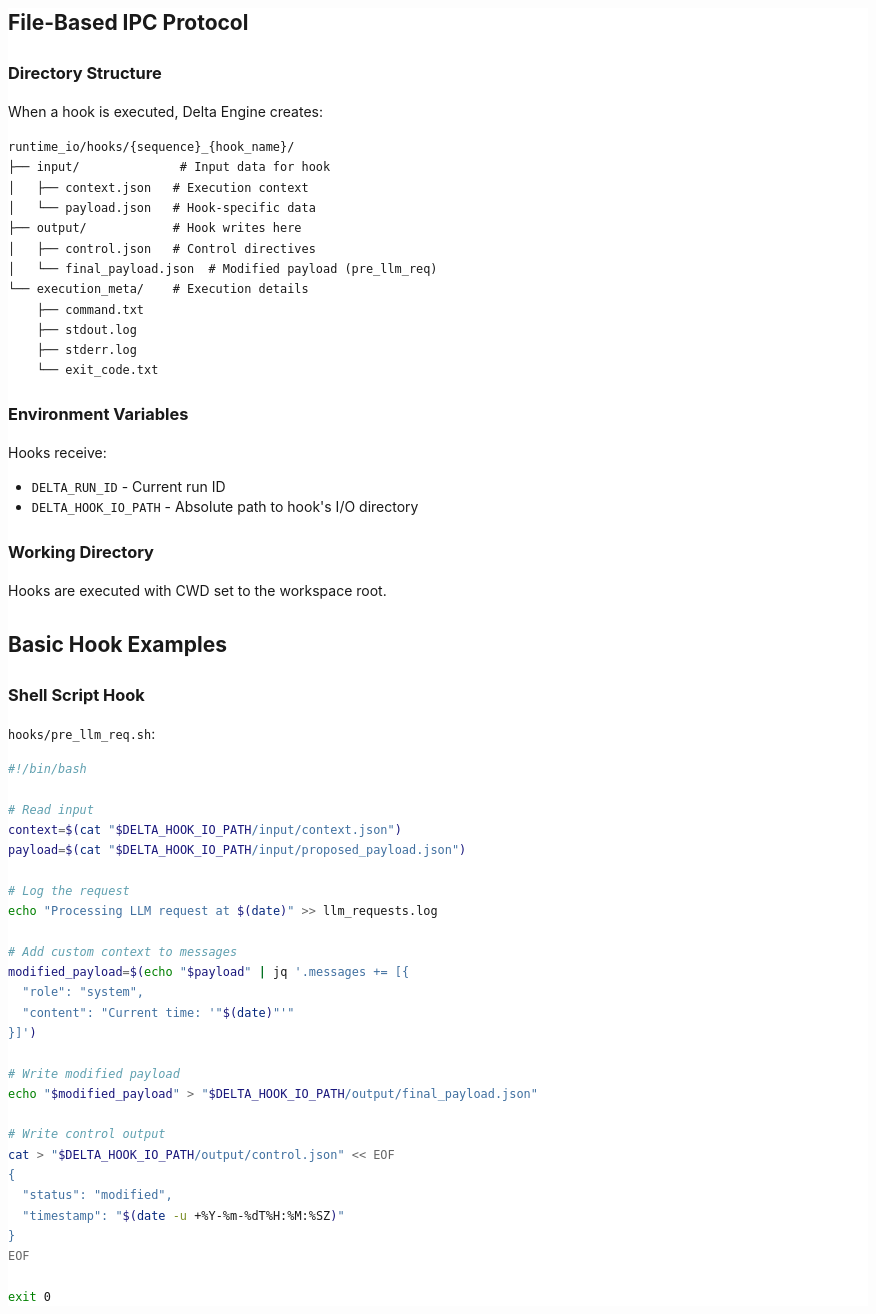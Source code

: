 ## File-Based IPC Protocol

### Directory Structure

When a hook is executed, Delta Engine creates:

```
runtime_io/hooks/{sequence}_{hook_name}/
├── input/              # Input data for hook
│   ├── context.json   # Execution context
│   └── payload.json   # Hook-specific data
├── output/            # Hook writes here
│   ├── control.json   # Control directives
│   └── final_payload.json  # Modified payload (pre_llm_req)
└── execution_meta/    # Execution details
    ├── command.txt
    ├── stdout.log
    ├── stderr.log
    └── exit_code.txt
```

### Environment Variables

Hooks receive:
- `DELTA_RUN_ID` - Current run ID
- `DELTA_HOOK_IO_PATH` - Absolute path to hook's I/O directory

### Working Directory

Hooks are executed with CWD set to the workspace root.

## Basic Hook Examples

### Shell Script Hook

`hooks/pre_llm_req.sh`:
```bash
#!/bin/bash

# Read input
context=$(cat "$DELTA_HOOK_IO_PATH/input/context.json")
payload=$(cat "$DELTA_HOOK_IO_PATH/input/proposed_payload.json")

# Log the request
echo "Processing LLM request at $(date)" >> llm_requests.log

# Add custom context to messages
modified_payload=$(echo "$payload" | jq '.messages += [{
  "role": "system",
  "content": "Current time: '"$(date)"'"
}]')

# Write modified payload
echo "$modified_payload" > "$DELTA_HOOK_IO_PATH/output/final_payload.json"

# Write control output
cat > "$DELTA_HOOK_IO_PATH/output/control.json" << EOF
{
  "status": "modified",
  "timestamp": "$(date -u +%Y-%m-%dT%H:%M:%SZ)"
}
EOF

exit 0
```